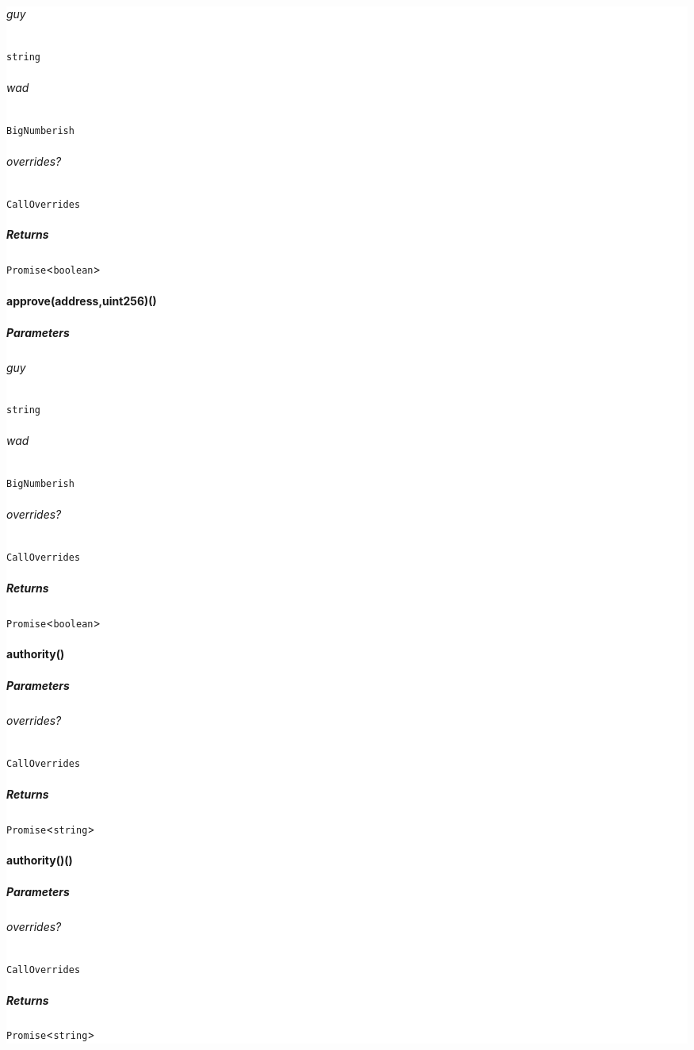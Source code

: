 ###### guy

`string`

###### wad

`BigNumberish`

###### overrides?

`CallOverrides`

##### Returns

`Promise`\<`boolean`\>

#### approve(address,uint256)()

##### Parameters

###### guy

`string`

###### wad

`BigNumberish`

###### overrides?

`CallOverrides`

##### Returns

`Promise`\<`boolean`\>

#### authority()

##### Parameters

###### overrides?

`CallOverrides`

##### Returns

`Promise`\<`string`\>

#### authority()()

##### Parameters

###### overrides?

`CallOverrides`

##### Returns

`Promise`\<`string`\>

